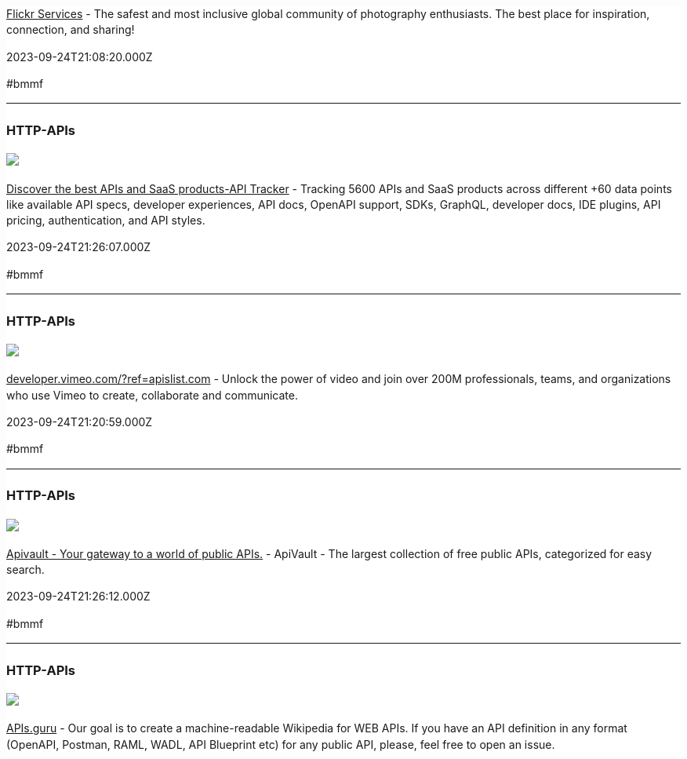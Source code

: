[Flickr Services](https://www.flickr.com/services/api) - The safest and most inclusive global community of photography enthusiasts. The best place for inspiration, connection, and sharing!

2023-09-24T21:08:20.000Z

#bmmf

---

### HTTP-APIs

![](https://res.cloudinary.com/apideck/image/upload/v1615953208/apitracker/favicon.png)

[Discover the best APIs and SaaS products-API Tracker](https://apitracker.io) - Tracking 5600 APIs and SaaS products across different +60 data points like available API specs, developer experiences, API docs, OpenAPI support, SDKs, GraphQL, developer docs, IDE plugins, API pricing, authentication, and API styles.

2023-09-24T21:26:07.000Z

#bmmf

---

### HTTP-APIs

![](https://f.vimeocdn.com/images_v6/logo.png?3a68e921ed7c63063d999af3b12ad6bdefcec524)

[developer.vimeo.com/?ref=apislist.com](https://developer.vimeo.com/?ref=apislist.com) - Unlock the power of video and join over 200M professionals, teams, and organizations who use Vimeo to create, collaborate and communicate.

2023-09-24T21:20:59.000Z

#bmmf

---

### HTTP-APIs

![](https://raw.githubusercontent.com/Exifly/ApiVault/main/assets/Hero.png)

[Apivault - Your gateway to a world of public APIs.](https://apivault.dev) - ApiVault - The largest collection of free public APIs, categorized for easy search.

2023-09-24T21:26:12.000Z

#bmmf

---

### HTTP-APIs

![](https://apis.guru/assets/images/logo.svg)

[APIs.guru](https://apis.guru) - Our goal is to create a machine-readable Wikipedia for WEB APIs. If you have an API definition in any format (OpenAPI, Postman, RAML, WADL, API Blueprint etc) for any public API, please, feel free to open an issue.
